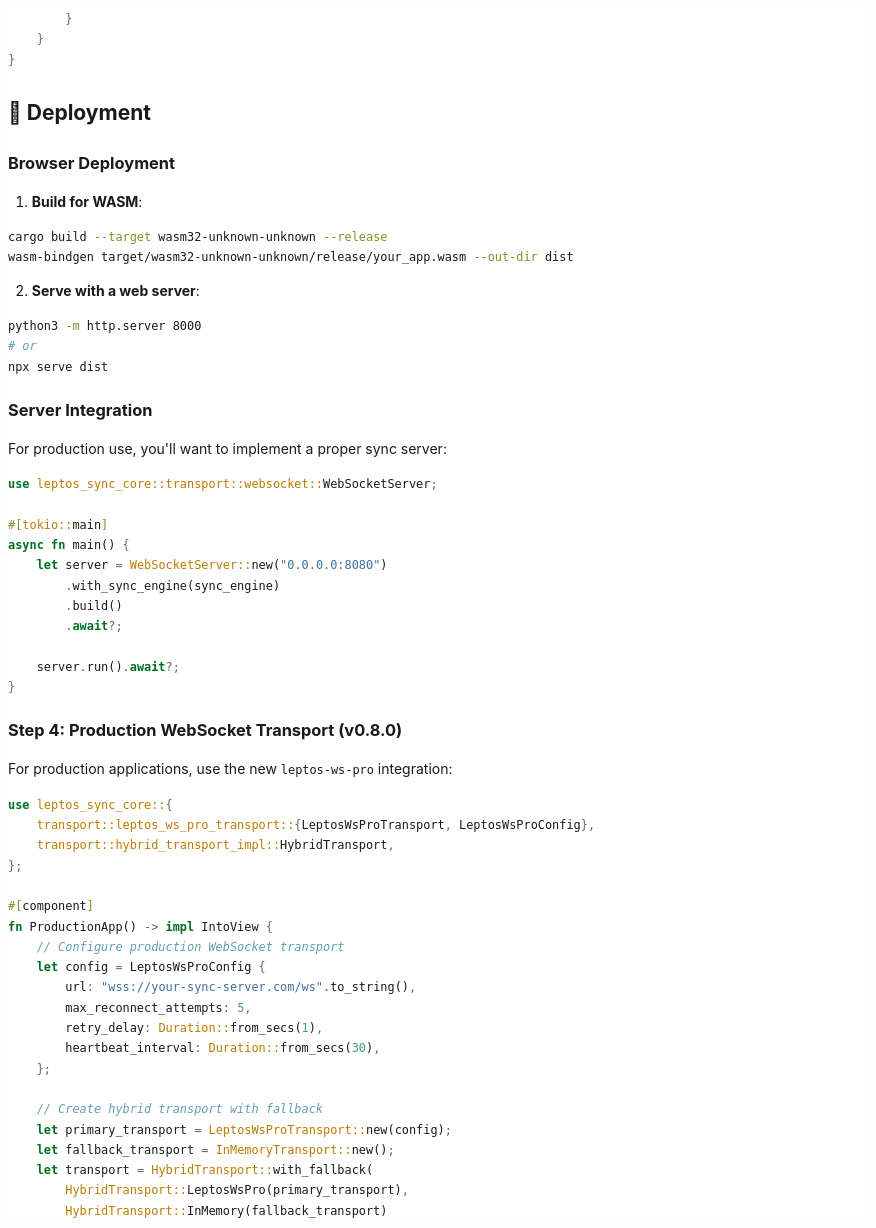 ```rust
        }
    }
}
```

## 🚀 Deployment

### Browser Deployment

1. **Build for WASM**:
```bash
cargo build --target wasm32-unknown-unknown --release
wasm-bindgen target/wasm32-unknown-unknown/release/your_app.wasm --out-dir dist
```

2. **Serve with a web server**:
```bash
python3 -m http.server 8000
# or
npx serve dist
```

### Server Integration

For production use, you'll want to implement a proper sync server:

```rust
use leptos_sync_core::transport::websocket::WebSocketServer;

#[tokio::main]
async fn main() {
    let server = WebSocketServer::new("0.0.0.0:8080")
        .with_sync_engine(sync_engine)
        .build()
        .await?;
    
    server.run().await?;
}
```

### Step 4: Production WebSocket Transport (v0.8.0)

For production applications, use the new `leptos-ws-pro` integration:

```rust
use leptos_sync_core::{
    transport::leptos_ws_pro_transport::{LeptosWsProTransport, LeptosWsProConfig},
    transport::hybrid_transport_impl::HybridTransport,
};

#[component]
fn ProductionApp() -> impl IntoView {
    // Configure production WebSocket transport
    let config = LeptosWsProConfig {
        url: "wss://your-sync-server.com/ws".to_string(),
        max_reconnect_attempts: 5,
        retry_delay: Duration::from_secs(1),
        heartbeat_interval: Duration::from_secs(30),
    };
    
    // Create hybrid transport with fallback
    let primary_transport = LeptosWsProTransport::new(config);
    let fallback_transport = InMemoryTransport::new();
    let transport = HybridTransport::with_fallback(
        HybridTransport::LeptosWsPro(primary_transport),
        HybridTransport::InMemory(fallback_transport)
```